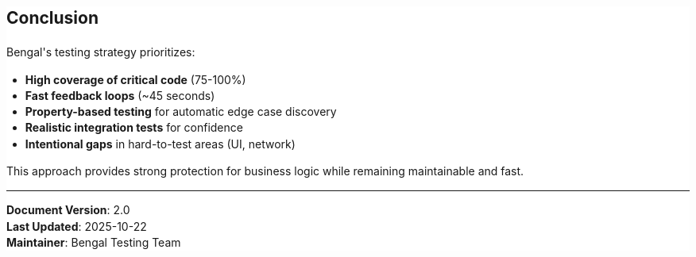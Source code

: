 ## Conclusion

Bengal's testing strategy prioritizes:
- **High coverage of critical code** (75-100%)
- **Fast feedback loops** (~45 seconds)
- **Property-based testing** for automatic edge case discovery
- **Realistic integration tests** for confidence
- **Intentional gaps** in hard-to-test areas (UI, network)

This approach provides strong protection for business logic while remaining maintainable and fast.

---

**Document Version**: 2.0  
**Last Updated**: 2025-10-22  
**Maintainer**: Bengal Testing Team
